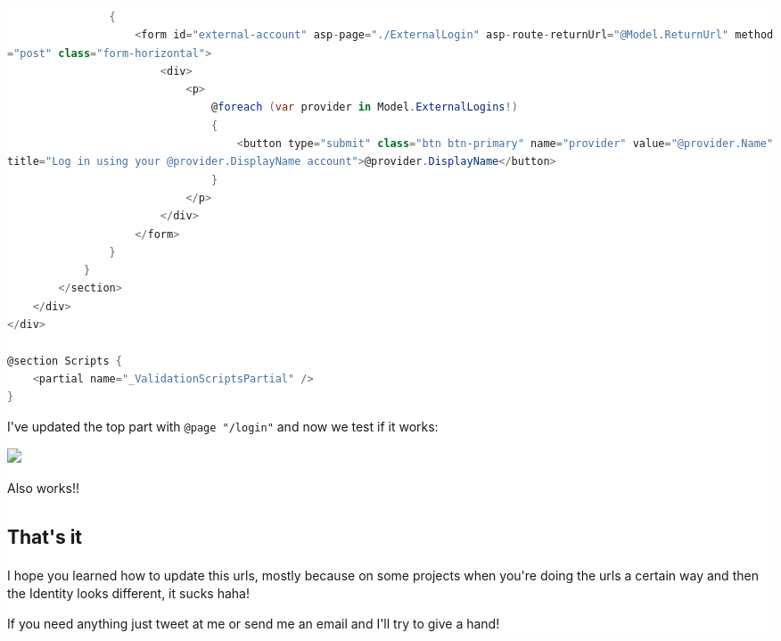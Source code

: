 ```csharp
                {
                    <form id="external-account" asp-page="./ExternalLogin" asp-route-returnUrl="@Model.ReturnUrl" method="post" class="form-horizontal">
                        <div>
                            <p>
                                @foreach (var provider in Model.ExternalLogins!)
                                {
                                    <button type="submit" class="btn btn-primary" name="provider" value="@provider.Name" title="Log in using your @provider.DisplayName account">@provider.DisplayName</button>
                                }
                            </p>
                        </div>
                    </form>
                }
            }
        </section>
    </div>
</div>

@section Scripts {
    <partial name="_ValidationScriptsPartial" />
}
```

I've updated the top part with `@page "/login"` and now we test if it works:

<img src="https://imgur.com/M7KakaF.png">

Also works!!

## That's it

I hope you learned how to update this urls, mostly because on some projects when you're doing the urls a certain way and then the Identity looks different, it sucks haha!

If you need anything just tweet at me or send me an email and I'll try to give a hand!